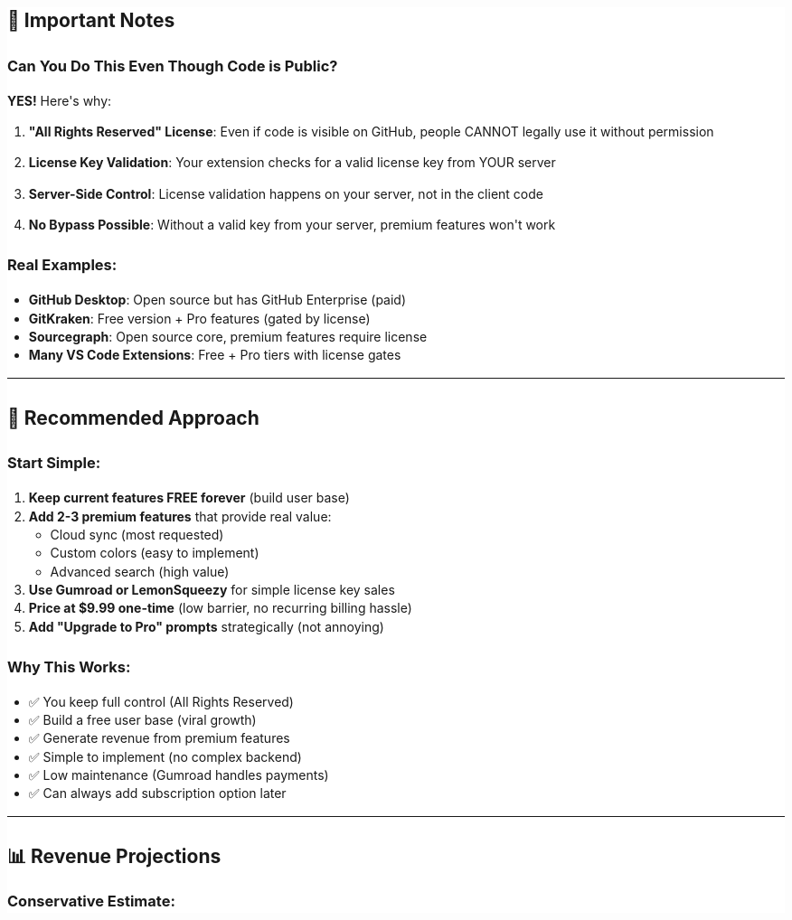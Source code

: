 
## 🔐 Important Notes

### Can You Do This Even Though Code is Public?

**YES!** Here's why:

1. **"All Rights Reserved" License**: Even if code is visible on GitHub, people CANNOT legally use it without permission

2. **License Key Validation**: Your extension checks for a valid license key from YOUR server

3. **Server-Side Control**: License validation happens on your server, not in the client code

4. **No Bypass Possible**: Without a valid key from your server, premium features won't work

### Real Examples:
- **GitHub Desktop**: Open source but has GitHub Enterprise (paid)
- **GitKraken**: Free version + Pro features (gated by license)
- **Sourcegraph**: Open source core, premium features require license
- **Many VS Code Extensions**: Free + Pro tiers with license gates

---

## 🎯 Recommended Approach

### Start Simple:

1. **Keep current features FREE forever** (build user base)
2. **Add 2-3 premium features** that provide real value:
   - Cloud sync (most requested)
   - Custom colors (easy to implement)
   - Advanced search (high value)
3. **Use Gumroad or LemonSqueezy** for simple license key sales
4. **Price at $9.99 one-time** (low barrier, no recurring billing hassle)
5. **Add "Upgrade to Pro" prompts** strategically (not annoying)

### Why This Works:

- ✅ You keep full control (All Rights Reserved)
- ✅ Build a free user base (viral growth)
- ✅ Generate revenue from premium features
- ✅ Simple to implement (no complex backend)
- ✅ Low maintenance (Gumroad handles payments)
- ✅ Can always add subscription option later

---

## 📊 Revenue Projections

### Conservative Estimate:
